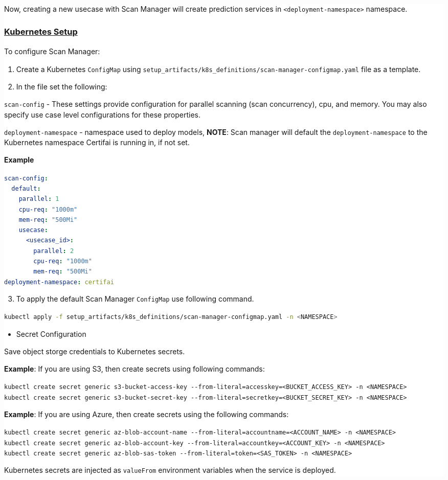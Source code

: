 Now, creating a new usecase with Scan Manager will create prediction services in `<deployment-namespace>` namespace.

### [Kubernetes Setup](#kubernetes-setup)

To configure Scan Manager:

1. Create a Kubernetes `ConfigMap` using `setup_artifacts/k8s_definitions/scan-manager-configmap.yaml` file as a
   template.

2. In the file set the following:

`scan-config` - These settings provide configuration for parallel scanning (scan concurrency), cpu, and memory. You may
also specify use case level configurations for these properties.

`deployment-namespace` - namespace used to deploy models, **NOTE**: Scan manager will default the `deployment-namespace`
to the Kubernetes namespace Certifai is running in, if not set.

**Example**
  ```yaml
  scan-config:
    default:
      parallel: 1
      cpu-req: "1000m"
      mem-req: "500Mi"
      usecase:
        <usecase_id>:
          parallel: 2
          cpu-req: "1000m"
          mem-req: "500Mi"
  deployment-namespace: certifai
  ```

3. To apply the default Scan Manager `ConfigMap` use following command.

  ```bash
  kubectl apply -f setup_artifacts/k8s_definitions/scan-manager-configmap.yaml -n <NAMESPACE>
  ```

- Secret Configuration

Save object storge credentials to Kubernetes secrets.

**Example**: If you are using S3, then create secrets using following commands:

  ```
  kubectl create secret generic s3-bucket-access-key --from-literal=accesskey=<BUCKET_ACCESS_KEY> -n <NAMESPACE>
  kubectl create secret generic s3-bucket-secret-key --from-literal=secretkey=<BUCKET_SECRET_KEY> -n <NAMESPACE>
  ```

**Example**: If you are using Azure, then create secrets using the following commands:

  ```
  kubectl create secret generic az-blob-account-name --from-literal=accountname=<ACCOUNT_NAME> -n <NAMESPACE>
  kubectl create secret generic az-blob-account-key --from-literal=accountkey=<ACCOUNT_KEY> -n <NAMESPACE>
  kubectl create secret generic az-blob-sas-token --from-literal=token=<SAS_TOKEN> -n <NAMESPACE>
  ```

Kubernetes secrets are injected as `valueFrom` environment variables when the service is deployed.
